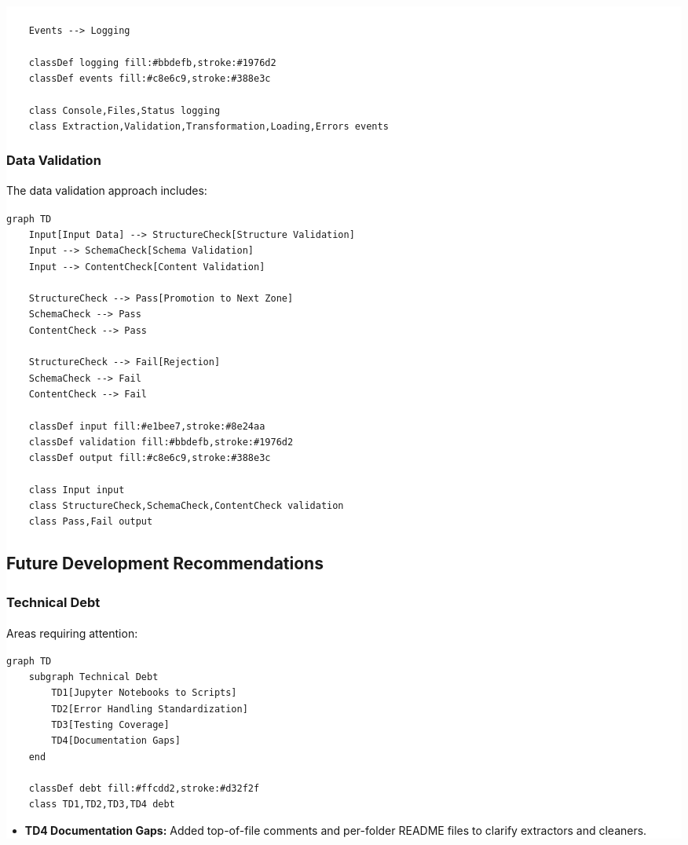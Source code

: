 ```mermaid
    
    Events --> Logging
    
    classDef logging fill:#bbdefb,stroke:#1976d2
    classDef events fill:#c8e6c9,stroke:#388e3c
    
    class Console,Files,Status logging
    class Extraction,Validation,Transformation,Loading,Errors events
```

### Data Validation

The data validation approach includes:

```mermaid
graph TD
    Input[Input Data] --> StructureCheck[Structure Validation]
    Input --> SchemaCheck[Schema Validation]
    Input --> ContentCheck[Content Validation]
    
    StructureCheck --> Pass[Promotion to Next Zone]
    SchemaCheck --> Pass
    ContentCheck --> Pass
    
    StructureCheck --> Fail[Rejection]
    SchemaCheck --> Fail
    ContentCheck --> Fail
    
    classDef input fill:#e1bee7,stroke:#8e24aa
    classDef validation fill:#bbdefb,stroke:#1976d2
    classDef output fill:#c8e6c9,stroke:#388e3c
    
    class Input input
    class StructureCheck,SchemaCheck,ContentCheck validation
    class Pass,Fail output
```

## Future Development Recommendations

### Technical Debt

Areas requiring attention:

```mermaid
graph TD
    subgraph Technical Debt
        TD1[Jupyter Notebooks to Scripts]
        TD2[Error Handling Standardization]
        TD3[Testing Coverage]
        TD4[Documentation Gaps]
    end
    
    classDef debt fill:#ffcdd2,stroke:#d32f2f
    class TD1,TD2,TD3,TD4 debt
```
 - **TD4 Documentation Gaps:** Added top-of-file comments and per-folder README files to clarify extractors and cleaners.

